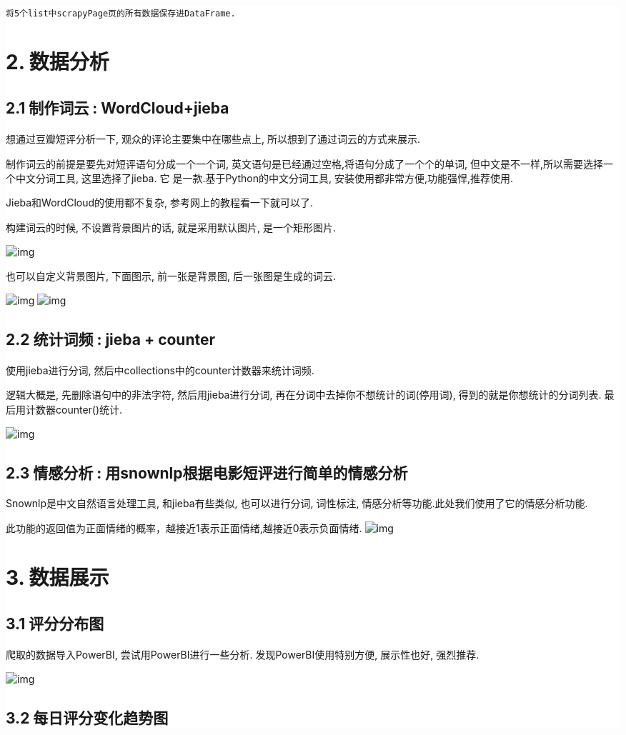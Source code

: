 ```
将5个list中scrapyPage页的所有数据保存进DataFrame.

```

 

# **2.**   **数据分析**

## 2.1  制作词云 : WordCloud+jieba

想通过豆瓣短评分析一下, 观众的评论主要集中在哪些点上, 所以想到了通过词云的方式来展示.

制作词云的前提是要先对短评语句分成一个一个词, 英文语句是已经通过空格,将语句分成了一个个的单词, 但中文是不一样,所以需要选择一个中文分词工具, 这里选择了jieba. 它 是一款.基于Python的中文分词工具, 安装使用都非常方便,功能强悍,推荐使用.

Jieba和WordCloud的使用都不复杂, 参考网上的教程看一下就可以了.

构建词云的时候, 不设置背景图片的话, 就是采用默认图片, 是一个矩形图片.

![img](file:///C:/Users/ASUS/AppData/Local/Temp/msohtmlclip1/01/clip_image028.jpg)

也可以自定义背景图片, 下面图示, 前一张是背景图, 后一张图是生成的词云.

![img](file:///C:/Users/ASUS/AppData/Local/Temp/msohtmlclip1/01/clip_image030.png)   ![img](file:///C:/Users/ASUS/AppData/Local/Temp/msohtmlclip1/01/clip_image032.jpg)

## 2.2  统计词频 : jieba + counter

使用jieba进行分词, 然后中collections中的counter计数器来统计词频.

逻辑大概是, 先删除语句中的非法字符, 然后用jieba进行分词, 再在分词中去掉你不想统计的词(停用词), 得到的就是你想统计的分词列表. 最后用计数器counter()统计.

![img](file:///C:/Users/ASUS/AppData/Local/Temp/msohtmlclip1/01/clip_image033.png)

## 2.3  情感分析 : 用snownlp根据电影短评进行简单的情感分析

Snownlp是中文自然语言处理工具, 和jieba有些类似, 也可以进行分词, 词性标注, 情感分析等功能.此处我们使用了它的情感分析功能.

此功能的返回值为正面情绪的概率，越接近1表示正面情绪,越接近0表示负面情绪. ![img](file:///C:/Users/ASUS/AppData/Local/Temp/msohtmlclip1/01/clip_image035.jpg)

# 3.   **数据展示**

## 3.1  评分分布图

爬取的数据导入PowerBI, 尝试用PowerBI进行一些分析. 发现PowerBI使用特别方便, 展示性也好, 强烈推荐.

![img](file:///C:/Users/ASUS/AppData/Local/Temp/msohtmlclip1/01/clip_image037.jpg)

 

## 3.2  每日评分变化趋势图

